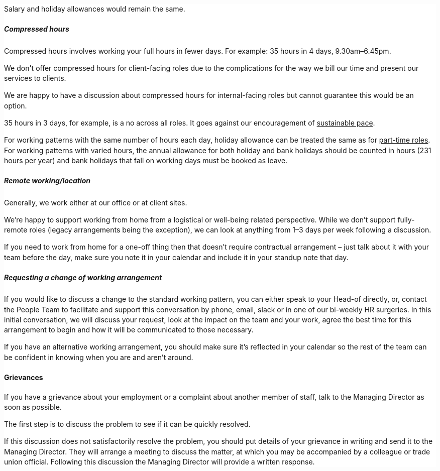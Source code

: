 Salary and holiday allowances would remain the same.

##### Compressed hours

Compressed hours involves working your full hours in fewer days. For example: 35
hours in 4 days, 9.30am–6.45pm.

We don't offer compressed hours for client-facing roles due to the complications
for the way we bill our time and present our services to clients.

We are happy to have a discussion about compressed hours for internal-facing
roles but cannot guarantee this would be an option.

35 hours in 3 days, for example, is a no across all roles. It goes against our
encouragement of [sustainable pace](#work-at-a-sustainable-pace).

For working patterns with the same number of hours each day, holiday allowance
can be treated the same as for [part-time roles](#part-time-working). For
working patterns with varied hours, the annual allowance for both holiday and
bank holidays should be counted in hours (231 hours per year) and bank holidays
that fall on working days must be booked as leave.

##### Remote working/location

Generally, we work either at our office or at client sites.

We’re happy to support working from home from a logistical or well-being related
perspective. While we don’t support fully-remote roles (legacy arrangements
being the exception), we can look at anything from 1–3 days per week following a
discussion.

If you need to work from home for a one-off thing then that doesn’t require
contractual arrangement – just talk about it with your team before the day, make
sure you note it in your calendar and include it in your standup note that day.

##### Requesting a change of working arrangement

If you would like to discuss a change to the standard working pattern, you can
either speak to your Head-of directly, or, contact the People Team to facilitate
and support this conversation by phone, email, slack or in one of our bi-weekly
HR surgeries. In this initial conversation, we will discuss your request, look
at the impact on the team and your work, agree the best time for this
arrangement to begin and how it will be communicated to those necessary.

If you have an alternative working arrangement, you should make sure it’s
reflected in your calendar so the rest of the team can be confident in knowing
when you are and aren’t around.

#### Grievances

If you have a grievance about your employment or a complaint about another
member of staff, talk to the Managing Director as soon as possible.

The first step is to discuss the problem to see if it can be quickly resolved.

If this discussion does not satisfactorily resolve the problem, you should put
details of your grievance in writing and send it to the Managing Director. They
will arrange a meeting to discuss the matter, at which you may be accompanied by
a colleague or trade union official. Following this discussion the Managing
Director will provide a written response.
